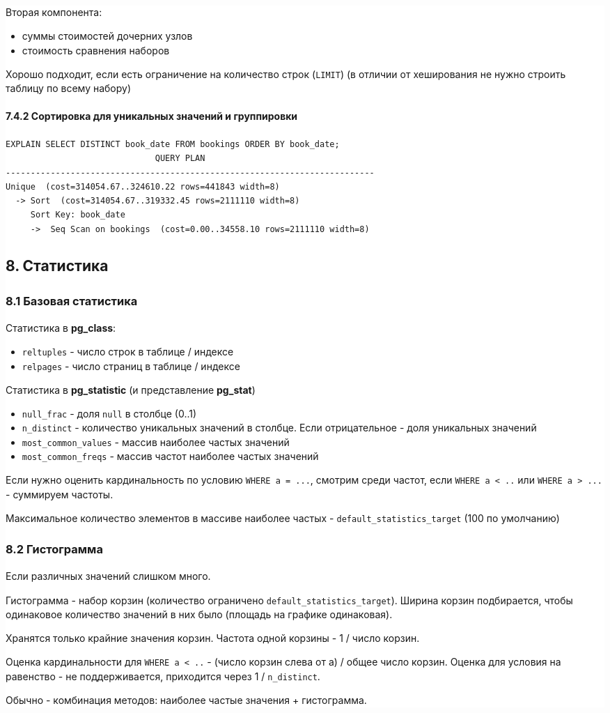 Вторая компонента: 

* суммы стоимостей дочерних узлов 
* стоимость сравнения наборов

Хорошо подходит,  если есть ограничение на количество строк (`LIMIT`) (в отличии от хеширования не нужно строить таблицу по всему набору)

#### 7.4.2 Сортировка для уникальных значений и группировки

    EXPLAIN SELECT DISTINCT book_date FROM bookings ORDER BY book_date;
                                  QUERY PLAN                                  
    --------------------------------------------------------------------------
    Unique  (cost=314054.67..324610.22 rows=441843 width=8)
      -> Sort  (cost=314054.67..319332.45 rows=2111110 width=8)
         Sort Key: book_date
         ->  Seq Scan on bookings  (cost=0.00..34558.10 rows=2111110 width=8)


## 8. Статистика

### 8.1 Базовая статистика

Статистика в **pg_class**: 

* `reltuples` - число строк в таблице / индексе
* `relpages` - число страниц в таблице / индексе

Статистика в **pg_statistic** (и представление  **pg_stat**)

* `null_frac` - доля `null` в столбце (0..1)
* `n_distinct` - количество уникальных значений в столбце. Если отрицательное - доля уникальных значений
* `most_common_values` - массив наиболее частых значений
* `most_common_freqs` - массив частот наиболее частых значений

Если нужно оценить кардинальность по условию `WHERE a = ...`, смотрим среди частот, если `WHERE a < ..` или `WHERE a > ...` - суммируем частоты.

Максимальное количество элементов в массиве наиболее частых - `default_statistics_target` (100 по умолчанию)

### 8.2 Гистограмма

Если различных значений слишком много.

Гистограмма - набор корзин (количество ограничено `default_statistics_target`). Ширина корзин подбирается, чтобы одинаковое количество значений в них было (площадь на графике одинаковая).

Хранятся только крайние значения корзин. Частота одной корзины - 1 / число корзин.

Оценка кардинальности для `WHERE a < ..` - (число корзин слева от а) / общее число корзин. Оценка для условия на равенство - не поддерживается, приходится через 1 / `n_distinct`.

Обычно - комбинация методов: наиболее частые значения + гистограмма.

